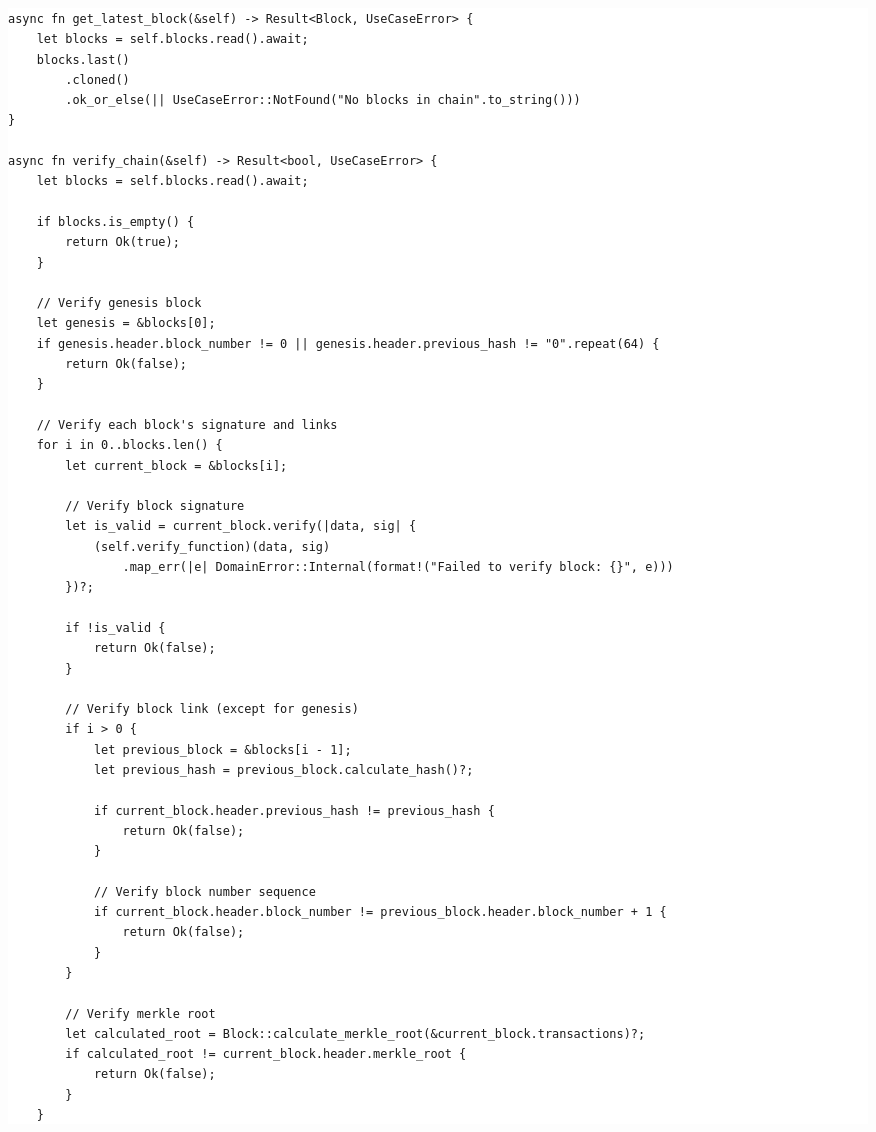     async fn get_latest_block(&self) -> Result<Block, UseCaseError> {
        let blocks = self.blocks.read().await;
        blocks.last()
            .cloned()
            .ok_or_else(|| UseCaseError::NotFound("No blocks in chain".to_string()))
    }
    
    async fn verify_chain(&self) -> Result<bool, UseCaseError> {
        let blocks = self.blocks.read().await;
        
        if blocks.is_empty() {
            return Ok(true);
        }

        // Verify genesis block
        let genesis = &blocks[0];
        if genesis.header.block_number != 0 || genesis.header.previous_hash != "0".repeat(64) {
            return Ok(false);
        }

        // Verify each block's signature and links
        for i in 0..blocks.len() {
            let current_block = &blocks[i];
            
            // Verify block signature
            let is_valid = current_block.verify(|data, sig| {
                (self.verify_function)(data, sig)
                    .map_err(|e| DomainError::Internal(format!("Failed to verify block: {}", e)))
            })?;
            
            if !is_valid {
                return Ok(false);
            }

            // Verify block link (except for genesis)
            if i > 0 {
                let previous_block = &blocks[i - 1];
                let previous_hash = previous_block.calculate_hash()?;
                
                if current_block.header.previous_hash != previous_hash {
                    return Ok(false);
                }
                
                // Verify block number sequence
                if current_block.header.block_number != previous_block.header.block_number + 1 {
                    return Ok(false);
                }
            }

            // Verify merkle root
            let calculated_root = Block::calculate_merkle_root(&current_block.transactions)?;
            if calculated_root != current_block.header.merkle_root {
                return Ok(false);
            }
        }
